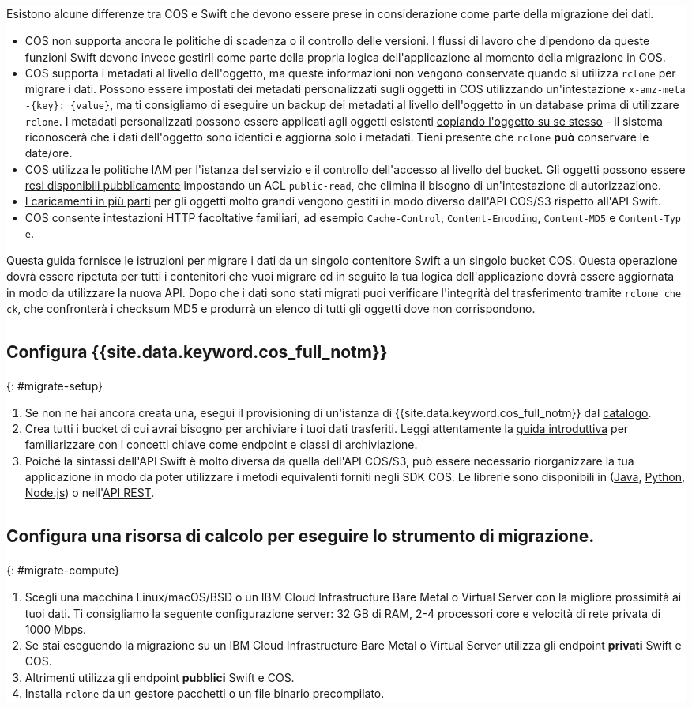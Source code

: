 Esistono alcune differenze tra COS e Swift che devono essere prese in considerazione come parte della migrazione dei dati.

  - COS non supporta ancora le politiche di scadenza o il controllo delle versioni. I flussi di lavoro che dipendono da queste funzioni Swift devono invece gestirli come parte della propria logica dell'applicazione al momento della migrazione in COS.
  - COS supporta i metadati al livello dell'oggetto, ma queste informazioni non vengono conservate quando si utilizza `rclone` per migrare i dati. Possono essere impostati dei metadati personalizzati sugli oggetti in COS utilizzando un'intestazione `x-amz-meta-{key}: {value}`, ma ti consigliamo di eseguire un backup dei metadati al livello dell'oggetto in un database prima di utilizzare `rclone`. I metadati personalizzati possono essere applicati agli oggetti esistenti [copiando l'oggetto su se stesso](https://cloud.ibm.com/docs/services/cloud-object-storage/api-reference/api-reference-objects.html#copy-object) - il sistema riconoscerà che i dati dell'oggetto sono identici e aggiorna solo i metadati. Tieni presente che `rclone` **può** conservare le date/ore.
  - COS utilizza le politiche IAM per l'istanza del servizio e il controllo dell'accesso al livello del bucket. [Gli oggetti possono essere resi disponibili pubblicamente](/docs/services/cloud-object-storage/iam?topic=cloud-object-storage-iam-public-access) impostando un ACL `public-read`, che elimina il bisogno di un'intestazione di autorizzazione.
  - [I caricamenti in più parti](/docs/services/cloud-object-storage/basics?topic=cloud-object-storage-large-objects) per gli oggetti molto grandi vengono gestiti in modo diverso dall'API COS/S3 rispetto all'API Swift.
  - COS consente intestazioni HTTP facoltative familiari, ad esempio `Cache-Control`, `Content-Encoding`, `Content-MD5` e `Content-Type`.

Questa guida fornisce le istruzioni per migrare i dati da un singolo contenitore Swift a un singolo bucket COS. Questa operazione dovrà essere ripetuta per tutti i contenitori che vuoi migrare ed in seguito la tua logica dell'applicazione dovrà essere aggiornata in modo da utilizzare la nuova API. Dopo che i dati sono stati migrati puoi verificare l'integrità del trasferimento tramite `rclone check`, che confronterà i checksum MD5 e produrrà un elenco di tutti gli oggetti dove non corrispondono.


## Configura {{site.data.keyword.cos_full_notm}}
{: #migrate-setup}

  1. Se non ne hai ancora creata una, esegui il provisioning di un'istanza di {{site.data.keyword.cos_full_notm}} dal [catalogo](https://cloud.ibm.com/catalog/services/cloud-object-storage).
  2. Crea tutti i bucket di cui avrai bisogno per archiviare i tuoi dati trasferiti. Leggi attentamente la [guida introduttiva](/docs/services/cloud-object-storage?topic=cloud-object-storage-getting-started) per familiarizzare con i concetti chiave come [endpoint](/docs/services/cloud-object-storage/basics?topic=cloud-object-storage-endpoints) e [classi di archiviazione](/docs/services/cloud-object-storage/basics?topic=cloud-object-storage-classes).
  3. Poiché la sintassi dell'API Swift è molto diversa da quella dell'API COS/S3, può essere necessario riorganizzare la tua applicazione in modo da poter utilizzare i metodi equivalenti forniti negli SDK COS. Le librerie sono disponibili in ([Java](/docs/services/cloud-object-storage/libraries?topic=cloud-object-storage-java), [Python](/docs/services/cloud-object-storage/libraries?topic=cloud-object-storage-python), [Node.js](/docs/services/cloud-object-storage/libraries?topic=cloud-object-storage-node)) o nell'[API REST](/docs/services/cloud-object-storage/api-reference?topic=cloud-object-storage-compatibility-api).

## Configura una risorsa di calcolo per eseguire lo strumento di migrazione.
{: #migrate-compute}
  1. Scegli una macchina Linux/macOS/BSD o un IBM Cloud Infrastructure Bare Metal o Virtual Server
     con la migliore prossimità ai tuoi dati.
     Ti consigliamo la seguente configurazione server:  32 GB di RAM, 2-4 processori core e velocità di rete privata di 1000 Mbps.  
  2. Se stai eseguendo la migrazione su un IBM Cloud Infrastructure Bare Metal o Virtual Server
     utilizza gli endpoint **privati** Swift e COS.
  3. Altrimenti utilizza gli endpoint **pubblici** Swift e COS.
  4. Installa `rclone` da [un gestore pacchetti o un file binario precompilato](https://rclone.org/install/).
